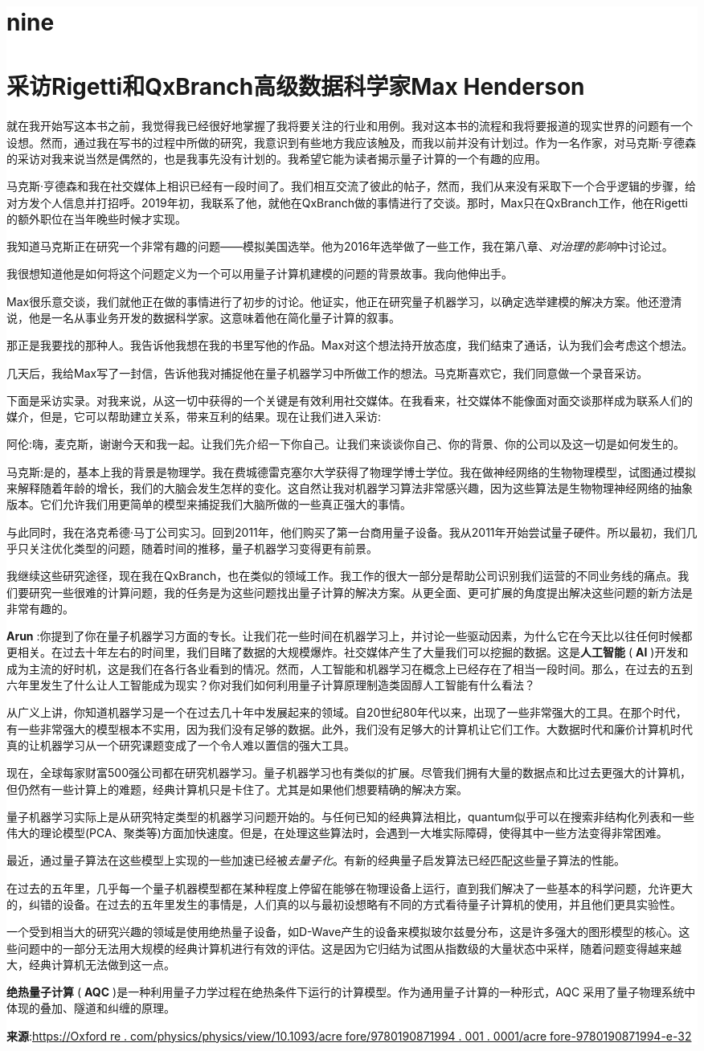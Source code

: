 # nine

# 采访Rigetti和QxBranch高级数据科学家Max Henderson

就在我开始写这本书之前，我觉得我已经很好地掌握了我将要关注的行业和用例。我对这本书的流程和我将要报道的现实世界的问题有一个设想。然而，通过我在写书的过程中所做的研究，我意识到有些地方我应该触及，而我以前并没有计划过。作为一名作家，对马克斯·亨德森的采访对我来说当然是偶然的，也是我事先没有计划的。我希望它能为读者揭示量子计算的一个有趣的应用。

马克斯·亨德森和我在社交媒体上相识已经有一段时间了。我们相互交流了彼此的帖子，然而，我们从来没有采取下一个合乎逻辑的步骤，给对方发个人信息并打招呼。2019年初，我联系了他，就他在QxBranch做的事情进行了交谈。那时，Max只在QxBranch工作，他在Rigetti的额外职位在当年晚些时候才实现。

我知道马克斯正在研究一个非常有趣的问题——模拟美国选举。他为2016年选举做了一些工作，我在第八章、*对治理的影响*中讨论过。

我很想知道他是如何将这个问题定义为一个可以用量子计算机建模的问题的背景故事。我向他伸出手。

Max很乐意交谈，我们就他正在做的事情进行了初步的讨论。他证实，他正在研究量子机器学习，以确定选举建模的解决方案。他还澄清说，他是一名从事业务开发的数据科学家。这意味着他在简化量子计算的叙事。

那正是我要找的那种人。我告诉他我想在我的书里写他的作品。Max对这个想法持开放态度，我们结束了通话，认为我们会考虑这个想法。

几天后，我给Max写了一封信，告诉他我对捕捉他在量子机器学习中所做工作的想法。马克斯喜欢它，我们同意做一个录音采访。

下面是采访实录。对我来说，从这一切中获得的一个关键是有效利用社交媒体。在我看来，社交媒体不能像面对面交谈那样成为联系人们的媒介，但是，它可以帮助建立关系，带来互利的结果。现在让我们进入采访:

阿伦:嗨，麦克斯，谢谢今天和我一起。让我们先介绍一下你自己。让我们来谈谈你自己、你的背景、你的公司以及这一切是如何发生的。

马克斯:是的，基本上我的背景是物理学。我在费城德雷克塞尔大学获得了物理学博士学位。我在做神经网络的生物物理模型，试图通过模拟来解释随着年龄的增长，我们的大脑会发生怎样的变化。这自然让我对机器学习算法非常感兴趣，因为这些算法是生物物理神经网络的抽象版本。它们允许我们用更简单的模型来捕捉我们大脑所做的一些真正强大的事情。

与此同时，我在洛克希德·马丁公司实习。回到2011年，他们购买了第一台商用量子设备。我从2011年开始尝试量子硬件。所以最初，我们几乎只关注优化类型的问题，随着时间的推移，量子机器学习变得更有前景。

我继续这些研究途径，现在我在QxBranch，也在类似的领域工作。我工作的很大一部分是帮助公司识别我们运营的不同业务线的痛点。我们要研究一些很难的计算问题，我的任务是为这些问题找出量子计算的解决方案。从更全面、更可扩展的角度提出解决这些问题的新方法是非常有趣的。

**Arun** :你提到了你在量子机器学习方面的专长。让我们花一些时间在机器学习上，并讨论一些驱动因素，为什么它在今天比以往任何时候都更相关。在过去十年左右的时间里，我们目睹了数据的大规模爆炸。社交媒体产生了大量我们可以挖掘的数据。这是**人工智能** ( **AI** )开发和成为主流的好时机，这是我们在各行各业看到的情况。然而，人工智能和机器学习在概念上已经存在了相当一段时间。那么，在过去的五到六年里发生了什么让人工智能成为现实？你对我们如何利用量子计算原理制造类固醇人工智能有什么看法？

从广义上讲，你知道机器学习是一个在过去几十年中发展起来的领域。自20世纪80年代以来，出现了一些非常强大的工具。在那个时代，有一些非常强大的模型根本不实用，因为我们没有足够的数据。此外，我们没有足够大的计算机让它们工作。大数据时代和廉价计算机时代真的让机器学习从一个研究课题变成了一个令人难以置信的强大工具。

现在，全球每家财富500强公司都在研究机器学习。量子机器学习也有类似的扩展。尽管我们拥有大量的数据点和比过去更强大的计算机，但仍然有一些计算上的难题，经典计算机只是卡住了。尤其是如果他们想要精确的解决方案。

量子机器学习实际上是从研究特定类型的机器学习问题开始的。与任何已知的经典算法相比，quantum似乎可以在搜索非结构化列表和一些伟大的理论模型(PCA、聚类等)方面加快速度。但是，在处理这些算法时，会遇到一大堆实际障碍，使得其中一些方法变得非常困难。

最近，通过量子算法在这些模型上实现的一些加速已经被*去量子化*。有新的经典量子启发算法已经匹配这些量子算法的性能。

在过去的五年里，几乎每一个量子机器模型都在某种程度上停留在能够在物理设备上运行，直到我们解决了一些基本的科学问题，允许更大的，纠错的设备。在过去的五年里发生的事情是，人们真的以与最初设想略有不同的方式看待量子计算机的使用，并且他们更具实验性。

一个受到相当大的研究兴趣的领域是使用绝热量子设备，如D-Wave产生的设备来模拟玻尔兹曼分布，这是许多强大的图形模型的核心。这些问题中的一部分无法用大规模的经典计算机进行有效的评估。这是因为它归结为试图从指数级的大量状态中采样，随着问题变得越来越大，经典计算机无法做到这一点。

**绝热量子计算** ( **AQC** )是一种利用量子力学过程在绝热条件下运行的计算模型。作为通用量子计算的一种形式，AQC 采用了量子物理系统中体现的叠加、隧道和纠缠的原理。

**来源**:[https://Oxford re . com/physics/physics/view/10.1093/acre fore/9780190871994 . 001 . 0001/acre fore-9780190871994-e-32](https://oxfordre.com/physics/physics/view/10.1093/acrefore/9780190871994.001.0001/acrefore-9780190871994-e-32 )
